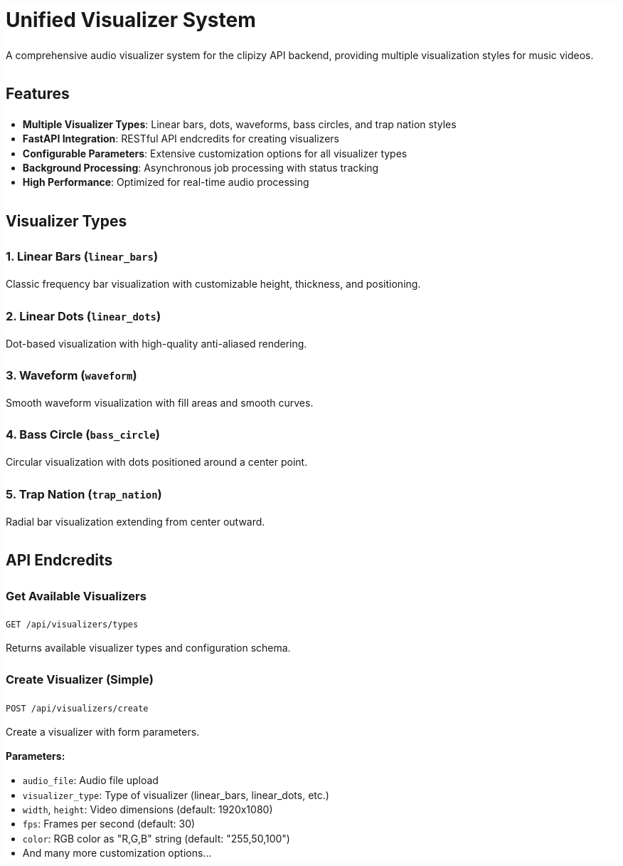 # Unified Visualizer System

A comprehensive audio visualizer system for the clipizy API backend, providing multiple visualization styles for music videos.

## Features

- **Multiple Visualizer Types**: Linear bars, dots, waveforms, bass circles, and trap nation styles
- **FastAPI Integration**: RESTful API endcredits for creating visualizers
- **Configurable Parameters**: Extensive customization options for all visualizer types
- **Background Processing**: Asynchronous job processing with status tracking
- **High Performance**: Optimized for real-time audio processing

## Visualizer Types

### 1. Linear Bars (`linear_bars`)
Classic frequency bar visualization with customizable height, thickness, and positioning.

### 2. Linear Dots (`linear_dots`)
Dot-based visualization with high-quality anti-aliased rendering.

### 3. Waveform (`waveform`)
Smooth waveform visualization with fill areas and smooth curves.

### 4. Bass Circle (`bass_circle`)
Circular visualization with dots positioned around a center point.

### 5. Trap Nation (`trap_nation`)
Radial bar visualization extending from center outward.

## API Endcredits

### Get Available Visualizers
```
GET /api/visualizers/types
```
Returns available visualizer types and configuration schema.

### Create Visualizer (Simple)
```
POST /api/visualizers/create
```
Create a visualizer with form parameters.

**Parameters:**
- `audio_file`: Audio file upload
- `visualizer_type`: Type of visualizer (linear_bars, linear_dots, etc.)
- `width`, `height`: Video dimensions (default: 1920x1080)
- `fps`: Frames per second (default: 30)
- `color`: RGB color as "R,G,B" string (default: "255,50,100")
- And many more customization options...
